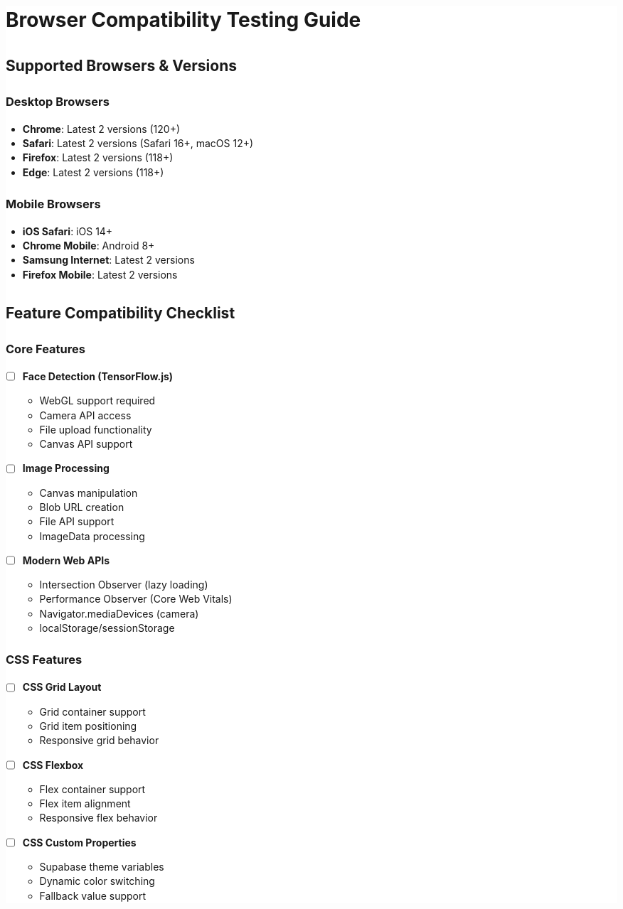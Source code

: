 # Browser Compatibility Testing Guide

## Supported Browsers & Versions

### Desktop Browsers
- **Chrome**: Latest 2 versions (120+)
- **Safari**: Latest 2 versions (Safari 16+, macOS 12+)
- **Firefox**: Latest 2 versions (118+)
- **Edge**: Latest 2 versions (118+)

### Mobile Browsers
- **iOS Safari**: iOS 14+
- **Chrome Mobile**: Android 8+
- **Samsung Internet**: Latest 2 versions
- **Firefox Mobile**: Latest 2 versions

## Feature Compatibility Checklist

### Core Features
- [ ] **Face Detection (TensorFlow.js)**
  - WebGL support required
  - Camera API access
  - File upload functionality
  - Canvas API support

- [ ] **Image Processing**
  - Canvas manipulation
  - Blob URL creation
  - File API support
  - ImageData processing

- [ ] **Modern Web APIs**
  - Intersection Observer (lazy loading)
  - Performance Observer (Core Web Vitals)
  - Navigator.mediaDevices (camera)
  - localStorage/sessionStorage

### CSS Features
- [ ] **CSS Grid Layout**
  - Grid container support
  - Grid item positioning
  - Responsive grid behavior

- [ ] **CSS Flexbox**
  - Flex container support
  - Flex item alignment
  - Responsive flex behavior

- [ ] **CSS Custom Properties**
  - Supabase theme variables
  - Dynamic color switching
  - Fallback value support
